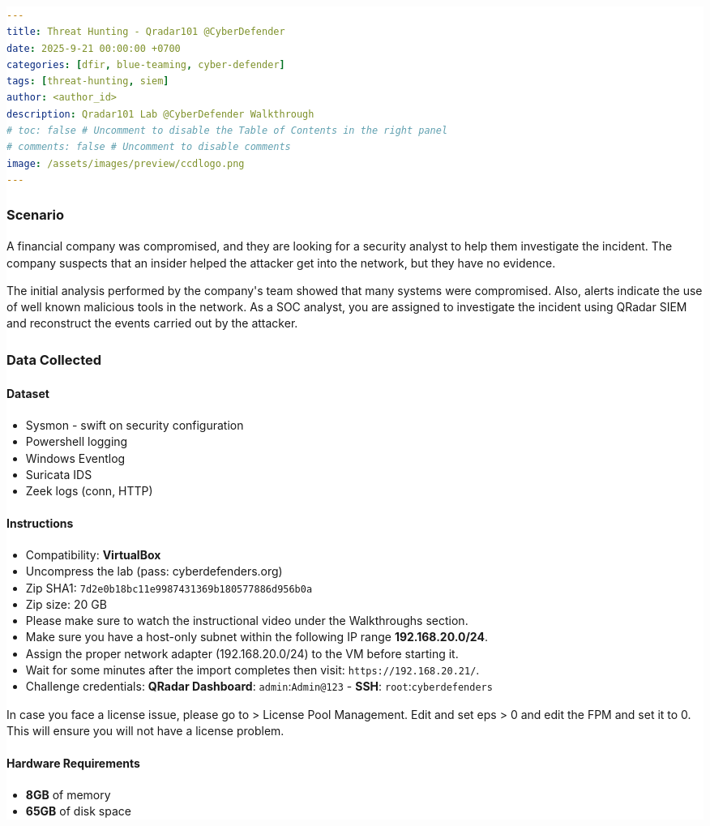 ```yaml
---
title: Threat Hunting - Qradar101 @CyberDefender
date: 2025-9-21 00:00:00 +0700
categories: [dfir, blue-teaming, cyber-defender]
tags: [threat-hunting, siem]
author: <author_id>
description: Qradar101 Lab @CyberDefender Walkthrough
# toc: false # Uncomment to disable the Table of Contents in the right panel
# comments: false # Uncomment to disable comments
image: /assets/images/preview/ccdlogo.png
--- 
```


### Scenario 
A financial company was compromised, and they are looking for a security analyst to help them investigate the incident. The company suspects that an insider helped the attacker get into the network, but they have no evidence.
 
The initial analysis performed by the company's team showed that many systems were compromised. Also, alerts indicate the use of well known malicious tools in the network. As a SOC analyst, you are assigned to investigate the incident using QRadar SIEM and reconstruct the events carried out by the attacker.

### Data Collected 
#### Dataset
- Sysmon - swift on security configuration
- Powershell logging
- Windows Eventlog
- Suricata IDS
- Zeek logs (conn, HTTP)

#### Instructions
- Compatibility: **VirtualBox**
- Uncompress the lab (pass: cyberdefenders.org)
- Zip SHA1: `7d2e0b18bc11e9987431369b180577886d956b0a`
- Zip size: 20 GB
- Please make sure to watch the instructional video under the Walkthroughs section.
- Make sure you have a host-only subnet within the following IP range **192.168.20.0/24**.
- Assign the proper network adapter (192.168.20.0/24) to the VM before starting it.
- Wait for some minutes after the import completes then visit: `https://192.168.20.21/`.
- Challenge credentials: **QRadar Dashboard**: `admin`:`Admin@123` - **SSH**: `root`:`cyberdefenders`

In case you face a license issue, please go to > License Pool Management. Edit and set eps > 0 and edit the FPM and set it to 0. This will ensure you will not have a license problem.

#### Hardware Requirements 
- **8GB** of memory 
- **65GB** of disk space
